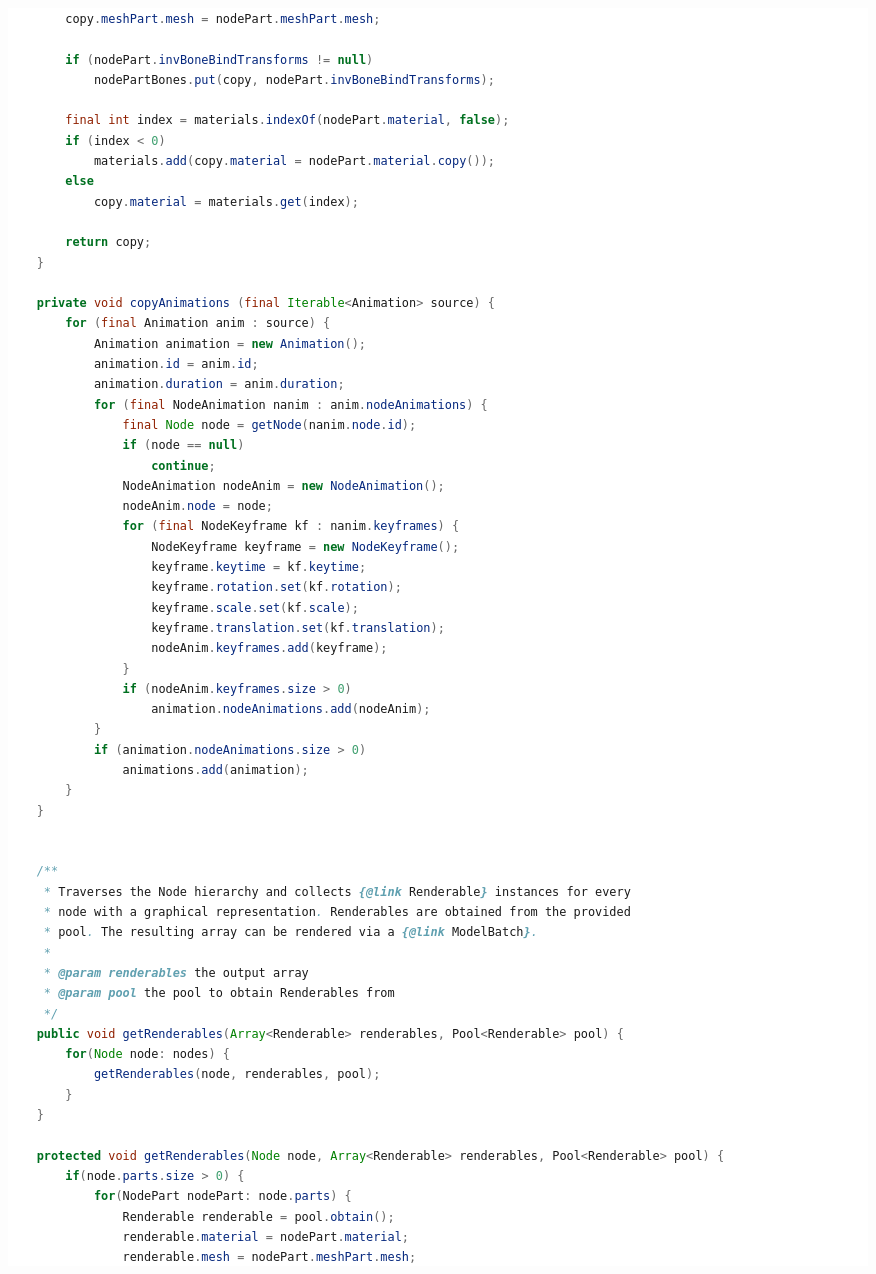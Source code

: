 ```java
		copy.meshPart.mesh = nodePart.meshPart.mesh;
		
		if (nodePart.invBoneBindTransforms != null)
			nodePartBones.put(copy, nodePart.invBoneBindTransforms);
		
		final int index = materials.indexOf(nodePart.material, false);
		if (index < 0)
			materials.add(copy.material = nodePart.material.copy());
		else
			copy.material = materials.get(index);
		
		return copy;
	}
	
	private void copyAnimations (final Iterable<Animation> source) {
		for (final Animation anim : source) {
			Animation animation = new Animation();
			animation.id = anim.id;
			animation.duration = anim.duration;
			for (final NodeAnimation nanim : anim.nodeAnimations) {
				final Node node = getNode(nanim.node.id);
				if (node == null)
					continue;
				NodeAnimation nodeAnim = new NodeAnimation();
				nodeAnim.node = node;
				for (final NodeKeyframe kf : nanim.keyframes) {
					NodeKeyframe keyframe = new NodeKeyframe();
					keyframe.keytime = kf.keytime;
					keyframe.rotation.set(kf.rotation);
					keyframe.scale.set(kf.scale);
					keyframe.translation.set(kf.translation);
					nodeAnim.keyframes.add(keyframe);
				}
				if (nodeAnim.keyframes.size > 0)
					animation.nodeAnimations.add(nodeAnim);
			}
			if (animation.nodeAnimations.size > 0)
				animations.add(animation);
		}
	}
	
	
	/**
	 * Traverses the Node hierarchy and collects {@link Renderable} instances for every
	 * node with a graphical representation. Renderables are obtained from the provided
	 * pool. The resulting array can be rendered via a {@link ModelBatch}.
	 * 
	 * @param renderables the output array
	 * @param pool the pool to obtain Renderables from
	 */
	public void getRenderables(Array<Renderable> renderables, Pool<Renderable> pool) {
		for(Node node: nodes) {
			getRenderables(node, renderables, pool);
		}
	}
	
	protected void getRenderables(Node node, Array<Renderable> renderables, Pool<Renderable> pool) {
		if(node.parts.size > 0) {
			for(NodePart nodePart: node.parts) {
				Renderable renderable = pool.obtain();
				renderable.material = nodePart.material;
				renderable.mesh = nodePart.meshPart.mesh;
```
